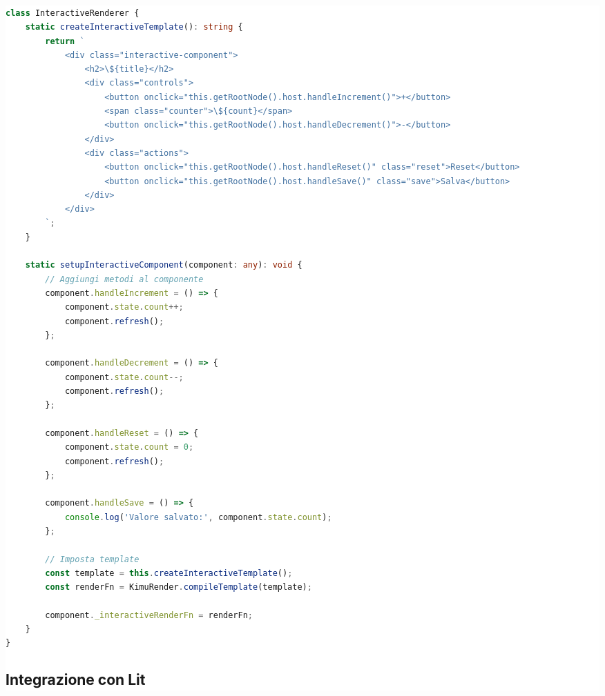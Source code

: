 ```typescript
class InteractiveRenderer {
    static createInteractiveTemplate(): string {
        return `
            <div class="interactive-component">
                <h2>\${title}</h2>
                <div class="controls">
                    <button onclick="this.getRootNode().host.handleIncrement()">+</button>
                    <span class="counter">\${count}</span>
                    <button onclick="this.getRootNode().host.handleDecrement()">-</button>
                </div>
                <div class="actions">
                    <button onclick="this.getRootNode().host.handleReset()" class="reset">Reset</button>
                    <button onclick="this.getRootNode().host.handleSave()" class="save">Salva</button>
                </div>
            </div>
        `;
    }
    
    static setupInteractiveComponent(component: any): void {
        // Aggiungi metodi al componente
        component.handleIncrement = () => {
            component.state.count++;
            component.refresh();
        };
        
        component.handleDecrement = () => {
            component.state.count--;
            component.refresh();
        };
        
        component.handleReset = () => {
            component.state.count = 0;
            component.refresh();
        };
        
        component.handleSave = () => {
            console.log('Valore salvato:', component.state.count);
        };
        
        // Imposta template
        const template = this.createInteractiveTemplate();
        const renderFn = KimuRender.compileTemplate(template);
        
        component._interactiveRenderFn = renderFn;
    }
}
```

## Integrazione con Lit
